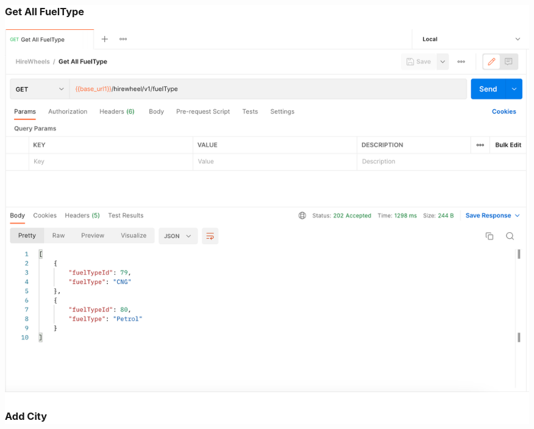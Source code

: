 ### Get All FuelType

![image](/outputs/Screenshot%202022-10-29%20at%205.52.18%20PM.png)

### Add City 
